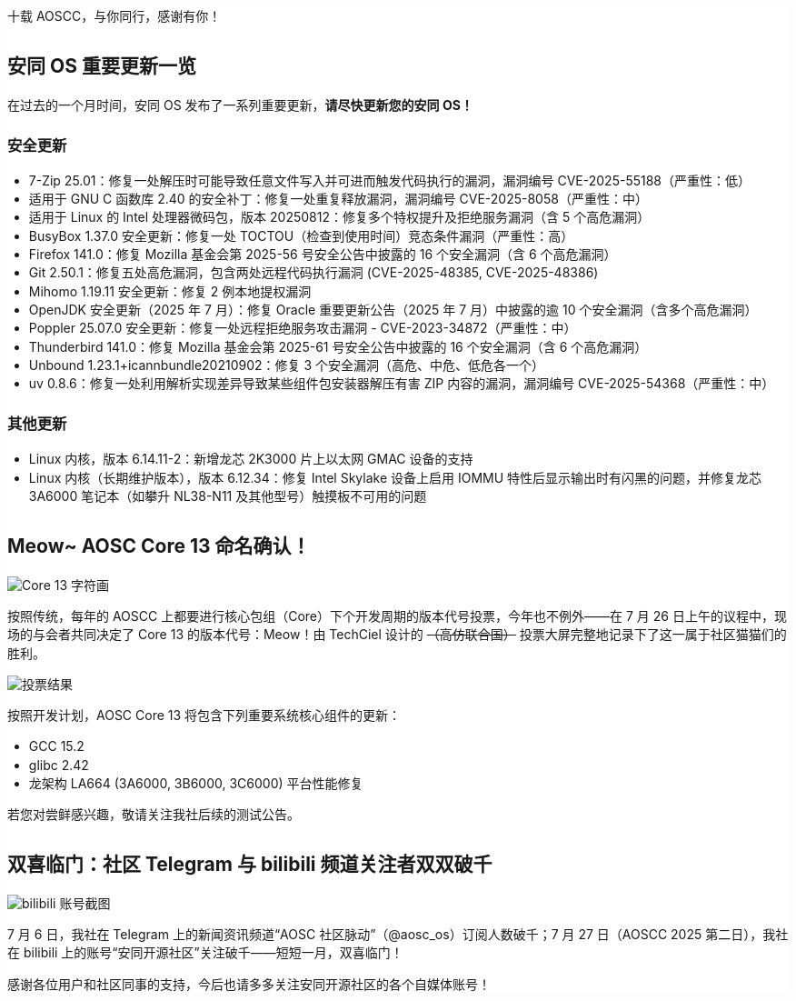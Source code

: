 十载 AOSCC，与你同行，感谢有你！

## 安同 OS 重要更新一览

在过去的一个月时间，安同 OS 发布了一系列重要更新，**请尽快更新您的安同 OS！**

### 安全更新

- 7-Zip 25.01：修复一处解压时可能导致任意文件写入并可进而触发代码执行的漏洞，漏洞编号 CVE-2025-55188（严重性：低）
- 适用于 GNU C 函数库 2.40 的安全补丁：修复一处重复释放漏洞，漏洞编号 CVE-2025-8058（严重性：中）
- 适用于 Linux 的 Intel 处理器微码包，版本 20250812：修复多个特权提升及拒绝服务漏洞（含 5 个高危漏洞）
- BusyBox 1.37.0 安全更新：修复一处 TOCTOU（检查到使用时间）竞态条件漏洞（严重性：高）
- Firefox 141.0：修复 Mozilla 基金会第 2025-56 号安全公告中披露的 16 个安全漏洞（含 6 个高危漏洞） 
- Git 2.50.1：修复五处高危漏洞，包含两处远程代码执行漏洞 (CVE-2025-48385, CVE-2025-48386) 
- Mihomo 1.19.11 安全更新：修复 2 例本地提权漏洞 
- OpenJDK 安全更新（2025 年 7 月）：修复 Oracle 重要更新公告（2025 年 7 月）中披露的逾 10 个安全漏洞（含多个高危漏洞） 
- Poppler 25.07.0 安全更新：修复一处远程拒绝服务攻击漏洞 - CVE-2023-34872（严重性：中） 
- Thunderbird 141.0：修复 Mozilla 基金会第 2025-61 号安全公告中披露的 16 个安全漏洞（含 6 个高危漏洞）
- Unbound 1.23.1+icannbundle20210902：修复 3 个安全漏洞（高危、中危、低危各一个） 
- uv 0.8.6：修复一处利用解析实现差异导致某些组件包安装器解压有害 ZIP 内容的漏洞，漏洞编号 CVE-2025-54368（严重性：中）

### 其他更新

- Linux 内核，版本 6.14.11-2：新增龙芯 2K3000 片上以太网 GMAC 设备的支持
- Linux 内核（长期维护版本），版本 6.12.34：修复 Intel Skylake 设备上启用 IOMMU 特性后显示输出时有闪黑的问题，并修复龙芯 3A6000 笔记本（如攀升 NL38-N11 及其他型号）触摸板不可用的问题 

## Meow~ AOSC Core 13 命名确认！

![Core 13 字符画](/assets/news/coffee-break/20250817/imgs/core-13.webp)

按照传统，每年的 AOSCC 上都要进行核心包组（Core）下个开发周期的版本代号投票，今年也不例外——在 7 月 26 日上午的议程中，现场的与会者共同决定了 Core 13 的版本代号：Meow！由 TechCiel 设计的 ~~（高仿联合国）~~ 投票大屏完整地记录下了这一属于社区猫猫们的胜利。

![投票结果](/assets/news/coffee-break/20250817/imgs/core-13-voting.webp)

按照开发计划，AOSC Core 13 将包含下列重要系统核心组件的更新：

- GCC 15.2
- glibc 2.42
- 龙架构 LA664 (3A6000, 3B6000, 3C6000) 平台性能修复

若您对尝鲜感兴趣，敬请关注我社后续的测试公告。

## 双喜临门：社区 Telegram 与 bilibili 频道关注者双双破千

![bilibili 账号截图](/assets/news/coffee-break/20250817/imgs/bilibili.webp)

7 月 6 日，我社在 Telegram 上的新闻资讯频道“AOSC 社区脉动”（@aosc_os）订阅人数破千；7 月 27 日（AOSCC 2025 第二日），我社在 bilibili 上的账号“安同开源社区”关注破千——短短一月，双喜临门！

感谢各位用户和社区同事的支持，今后也请多多关注安同开源社区的各个自媒体账号！
